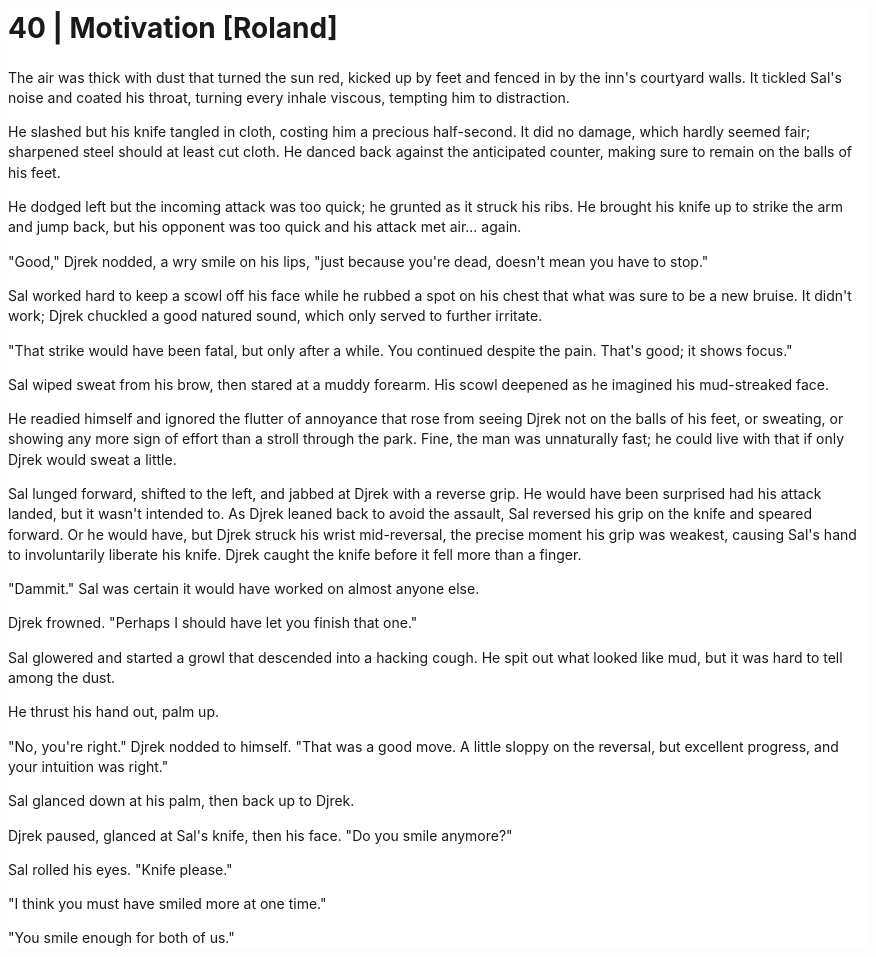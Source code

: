 # 40 | Motivation [Roland]

The air was thick with dust that turned the sun red, kicked up by feet and fenced in by the inn's courtyard walls. It tickled Sal's noise and coated his throat, turning every inhale viscous, tempting him to distraction.

He slashed but his knife tangled in cloth, costing him a precious half-second. It did no damage, which hardly seemed fair; sharpened steel should at least cut cloth. He danced back against the anticipated counter, making sure to remain on the balls of his feet.

He dodged left but the incoming attack was too quick; he grunted as it struck his ribs. He brought his knife up to strike the arm and jump back, but his opponent was too quick and his attack met air... again.

"Good," Djrek nodded, a wry smile on his lips, "just because you're dead, doesn't mean you have to stop."

Sal worked hard to keep a scowl off his face while he rubbed a spot on his chest that what was sure to be a new bruise. It didn't work; Djrek chuckled a good natured sound, which only served to further irritate.

"That strike would have been fatal, but only after a while. You continued despite the pain. That's good; it shows focus."

Sal wiped sweat from his brow, then stared at a muddy forearm. His scowl deepened as he imagined his mud-streaked face.

He readied himself and ignored the flutter of annoyance that rose from seeing Djrek not on the balls of his feet, or sweating, or showing any more sign of effort than a stroll through the park. Fine, the man was unnaturally fast; he could live with that if only Djrek would sweat a little.

Sal lunged forward, shifted to the left, and jabbed at Djrek with a reverse grip. He would have been surprised had his attack landed, but it wasn't intended to. As Djrek leaned back to avoid the assault, Sal reversed his grip on the knife and speared forward. Or he would have, but Djrek struck his wrist mid-reversal, the precise moment his grip was weakest, causing Sal's hand to involuntarily liberate his knife. Djrek caught the knife before it fell more than a finger.

"Dammit." Sal was certain it would have worked on almost anyone else.

Djrek frowned. "Perhaps I should have let you finish that one."

Sal glowered and started a growl that descended into a hacking cough. He spit out what looked like mud, but it was hard to tell among the dust.

He thrust his hand out, palm up.

"No, you're right." Djrek nodded to himself. "That was a good move. A little sloppy on the reversal, but excellent progress, and your intuition was right."

Sal glanced down at his palm, then back up to Djrek.

Djrek paused, glanced at Sal's knife, then his face. "Do you smile anymore?"

Sal rolled his eyes. "Knife please."

"I think you must have smiled more at one time."

"You smile enough for both of us."
